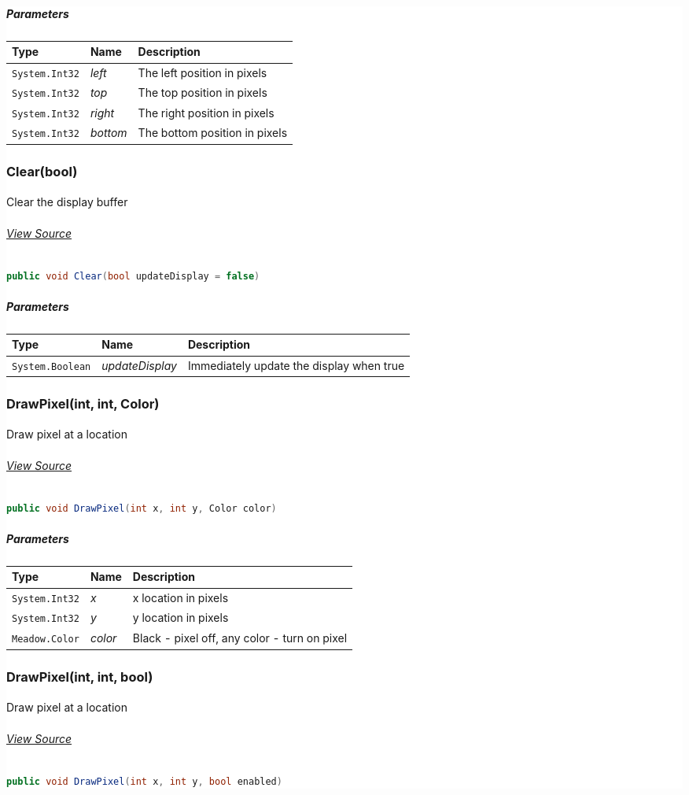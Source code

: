 ##### Parameters

| Type | Name | Description |
|:--- |:--- |:--- |
| `System.Int32` | *left* | The left position in pixels |
| `System.Int32` | *top* | The top position in pixels |
| `System.Int32` | *right* | The right position in pixels |
| `System.Int32` | *bottom* | The bottom position in pixels |

### Clear(bool)
Clear the display buffer
###### [View Source](https://github.com/WildernessLabs/Meadow.Foundation/blob/main/Source/Meadow.Foundation.Peripherals/Displays.Ssd130x/Driver/Ssd130xBase.cs#L296)
```csharp title="Declaration"
public void Clear(bool updateDisplay = false)
```

##### Parameters

| Type | Name | Description |
|:--- |:--- |:--- |
| `System.Boolean` | *updateDisplay* | Immediately update the display when true |

### DrawPixel(int, int, Color)
Draw pixel at a location
###### [View Source](https://github.com/WildernessLabs/Meadow.Foundation/blob/main/Source/Meadow.Foundation.Peripherals/Displays.Ssd130x/Driver/Ssd130xBase.cs#L312)
```csharp title="Declaration"
public void DrawPixel(int x, int y, Color color)
```

##### Parameters

| Type | Name | Description |
|:--- |:--- |:--- |
| `System.Int32` | *x* | x location in pixels |
| `System.Int32` | *y* | y location in pixels |
| `Meadow.Color` | *color* | Black - pixel off, any color - turn on pixel |

### DrawPixel(int, int, bool)
Draw pixel at a location
###### [View Source](https://github.com/WildernessLabs/Meadow.Foundation/blob/main/Source/Meadow.Foundation.Peripherals/Displays.Ssd130x/Driver/Ssd130xBase.cs#L323)
```csharp title="Declaration"
public void DrawPixel(int x, int y, bool enabled)
```
